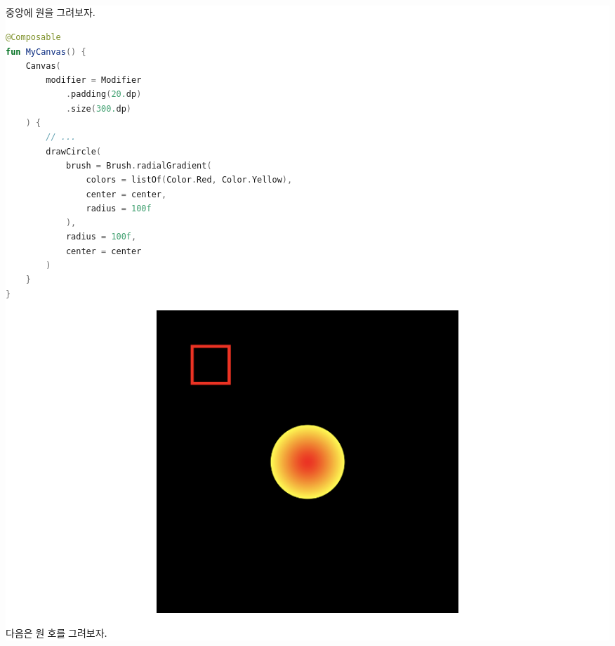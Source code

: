 중앙에 원을 그려보자.

```kotlin
@Composable
fun MyCanvas() {
    Canvas(
        modifier = Modifier
            .padding(20.dp)
            .size(300.dp)
    ) {
        // ...
        drawCircle(
            brush = Brush.radialGradient(
                colors = listOf(Color.Red, Color.Yellow),
                center = center,
                radius = 100f
            ),
            radius = 100f,
            center = center
        )
    }
}
```

<div align="center">
<img src="img/circle.png" width="50%">
</div>

다음은 원 호를 그려보자.
